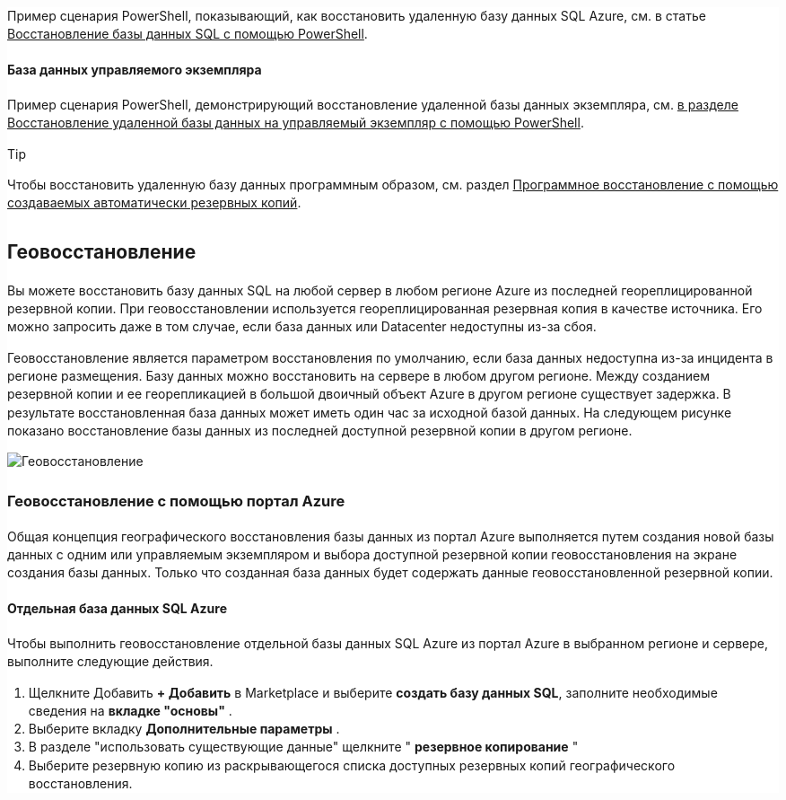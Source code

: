 Пример сценария PowerShell, показывающий, как восстановить удаленную базу данных SQL Azure, см. в статье [Восстановление базы данных SQL с помощью PowerShell](scripts/sql-database-restore-database-powershell.md).

#### <a name="managed-instance-database"></a>База данных управляемого экземпляра

Пример сценария PowerShell, демонстрирующий восстановление удаленной базы данных экземпляра, см. [в разделе Восстановление удаленной базы данных на управляемый экземпляр с помощью PowerShell](https://blogs.msdn.microsoft.com/sqlserverstorageengine/20../../recreate-dropped-database-on-azure-sql-managed-instance). 

> [!TIP]
> Чтобы восстановить удаленную базу данных программным образом, см. раздел [Программное восстановление с помощью создаваемых автоматически резервных копий](sql-database-recovery-using-backups.md#programmatically-performing-recovery-using-automated-backups).

## <a name="geo-restore"></a>Геовосстановление

Вы можете восстановить базу данных SQL на любой сервер в любом регионе Azure из последней геореплицированной резервной копии. При геовосстановлении используется геореплицированная резервная копия в качестве источника. Его можно запросить даже в том случае, если база данных или Datacenter недоступны из-за сбоя.

Геовосстановление является параметром восстановления по умолчанию, если база данных недоступна из-за инцидента в регионе размещения. Базу данных можно восстановить на сервере в любом другом регионе. Между созданием резервной копии и ее георепликацией в большой двоичный объект Azure в другом регионе существует задержка. В результате восстановленная база данных может иметь один час за исходной базой данных. На следующем рисунке показано восстановление базы данных из последней доступной резервной копии в другом регионе.

![Геовосстановление](./media/sql-database-geo-restore/geo-restore-2.png)

### <a name="geo-restore-using-azure-portal"></a>Геовосстановление с помощью портал Azure

Общая концепция географического восстановления базы данных из портал Azure выполняется путем создания новой базы данных с одним или управляемым экземпляром и выбора доступной резервной копии геовосстановления на экране создания базы данных. Только что созданная база данных будет содержать данные геовосстановленной резервной копии.

#### <a name="single-azure-sql-database"></a>Отдельная база данных SQL Azure

Чтобы выполнить геовосстановление отдельной базы данных SQL Azure из портал Azure в выбранном регионе и сервере, выполните следующие действия.

1. Щелкните Добавить **+ Добавить** в Marketplace и выберите **создать базу данных SQL**, заполните необходимые сведения на **вкладке "основы"** .
2. Выберите вкладку **Дополнительные параметры** .
3. В разделе "использовать существующие данные" щелкните " **резервное копирование** "
4. Выберите резервную копию из раскрывающегося списка доступных резервных копий географического восстановления.
